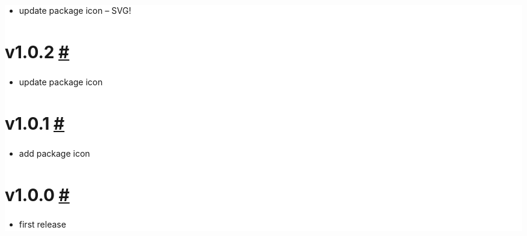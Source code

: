 - update package icon – SVG!

# v1.0.2 [#](https://github.com/idleberg/vscode-icon-fonts/releases/tag/v1.0.2)

- update package icon

# v1.0.1 [#](https://github.com/idleberg/vscode-icon-fonts/releases/tag/v1.0.1)

- add package icon

# v1.0.0 [#](https://github.com/idleberg/vscode-icon-fonts/releases/tag/v1.0.0)

- first release

